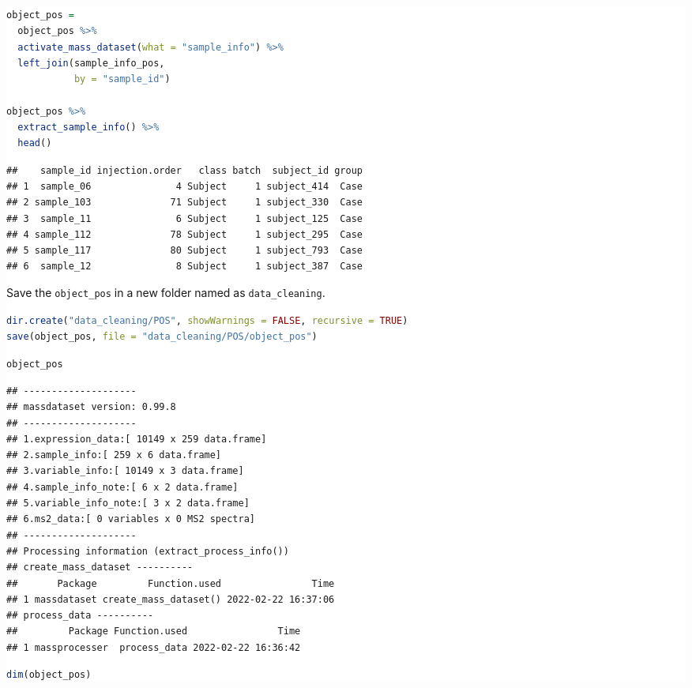 
```r
object_pos =
  object_pos %>%
  activate_mass_dataset(what = "sample_info") %>%
  left_join(sample_info_pos,
            by = "sample_id")

object_pos %>% 
  extract_sample_info() %>% 
  head()
```

```
##    sample_id injection.order   class batch  subject_id group
## 1  sample_06               4 Subject     1 subject_414  Case
## 2 sample_103              71 Subject     1 subject_330  Case
## 3  sample_11               6 Subject     1 subject_125  Case
## 4 sample_112              78 Subject     1 subject_295  Case
## 5 sample_117              80 Subject     1 subject_793  Case
## 6  sample_12               8 Subject     1 subject_387  Case
```

Save the `object_pos` in a new folder named as `data_cleaning`.


```r
dir.create("data_cleaning/POS", showWarnings = FALSE, recursive = TRUE)
save(object_pos, file = "data_cleaning/POS/object_pos")
```



```r
object_pos
```

```
## -------------------- 
## massdataset version: 0.99.8 
## -------------------- 
## 1.expression_data:[ 10149 x 259 data.frame]
## 2.sample_info:[ 259 x 6 data.frame]
## 3.variable_info:[ 10149 x 3 data.frame]
## 4.sample_info_note:[ 6 x 2 data.frame]
## 5.variable_info_note:[ 3 x 2 data.frame]
## 6.ms2_data:[ 0 variables x 0 MS2 spectra]
## -------------------- 
## Processing information (extract_process_info())
## create_mass_dataset ---------- 
##       Package         Function.used                Time
## 1 massdataset create_mass_dataset() 2022-02-22 16:37:06
## process_data ---------- 
##         Package Function.used                Time
## 1 massprocesser  process_data 2022-02-22 16:36:42
```

```r
dim(object_pos)
```
